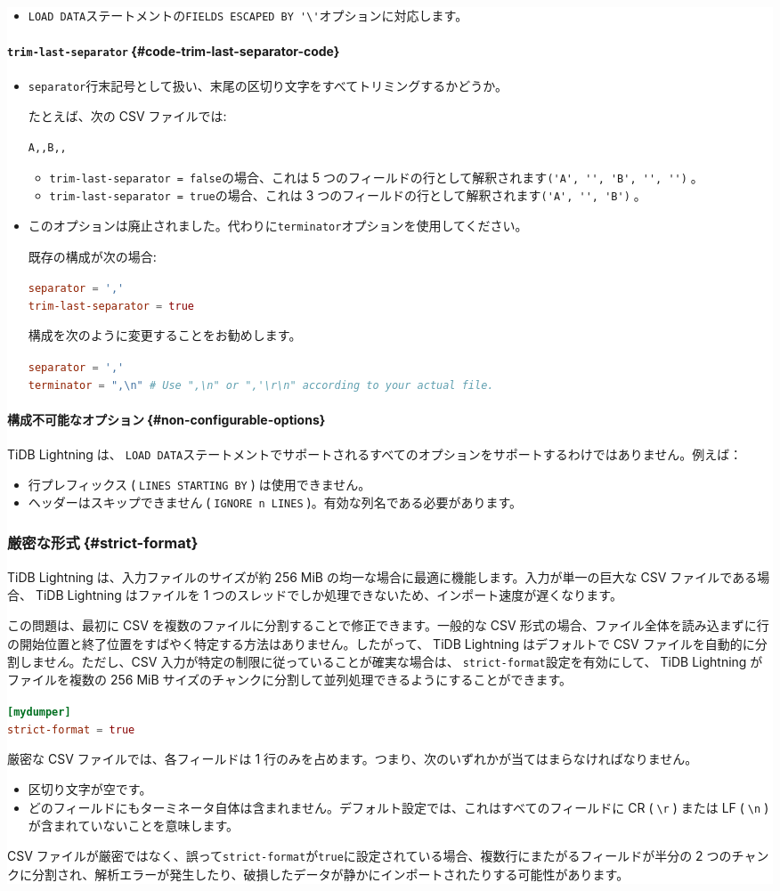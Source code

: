 -   `LOAD DATA`ステートメントの`FIELDS ESCAPED BY '\'`オプションに対応します。

#### <code>trim-last-separator</code> {#code-trim-last-separator-code}

-   `separator`行末記号として扱い、末尾の区切り文字をすべてトリミングするかどうか。

    たとえば、次の CSV ファイルでは:

    ```csv
    A,,B,,
    ```

    -   `trim-last-separator = false`の場合、これは 5 つのフィールドの行として解釈されます`('A', '', 'B', '', '')` 。
    -   `trim-last-separator = true`の場合、これは 3 つのフィールドの行として解釈されます`('A', '', 'B')` 。

-   このオプションは廃止されました。代わりに`terminator`オプションを使用してください。

    既存の構成が次の場合:

    ```toml
    separator = ','
    trim-last-separator = true
    ```

    構成を次のように変更することをお勧めします。

    ```toml
    separator = ','
    terminator = ",\n" # Use ",\n" or ",'\r\n" according to your actual file.
    ```

#### 構成不可能なオプション {#non-configurable-options}

TiDB Lightning は、 `LOAD DATA`ステートメントでサポートされるすべてのオプションをサポートするわけではありません。例えば：

-   行プレフィックス ( `LINES STARTING BY` ) は使用できません。
-   ヘッダーはスキップできません ( `IGNORE n LINES` )。有効な列名である必要があります。

### 厳密な形式 {#strict-format}

TiDB Lightning は、入力ファイルのサイズが約 256 MiB の均一な場合に最適に機能します。入力が単一の巨大な CSV ファイルである場合、 TiDB Lightning はファイルを 1 つのスレッドでしか処理できないため、インポート速度が遅くなります。

この問題は、最初に CSV を複数のファイルに分割することで修正できます。一般的な CSV 形式の場合、ファイル全体を読み込まずに行の開始位置と終了位置をすばやく特定する方法はありません。したがって、 TiDB Lightning はデフォルトで CSV ファイルを自動的に分割しませ*ん*。ただし、CSV 入力が特定の制限に従っていることが確実な場合は、 `strict-format`設定を有効にして、 TiDB Lightning がファイルを複数の 256 MiB サイズのチャンクに分割して並列処理できるようにすることができます。

```toml
[mydumper]
strict-format = true
```

厳密な CSV ファイルでは、各フィールドは 1 行のみを占めます。つまり、次のいずれかが当てはまらなければなりません。

-   区切り文字が空です。
-   どのフィールドにもターミネータ自体は含まれません。デフォルト設定では、これはすべてのフィールドに CR ( `\r` ) または LF ( `\n` ) が含まれていないことを意味します。

CSV ファイルが厳密ではなく、誤って`strict-format`が`true`に設定されている場合、複数行にまたがるフィールドが半分の 2 つのチャンクに分割され、解析エラーが発生したり、破損したデータが静かにインポートされたりする可能性があります。
